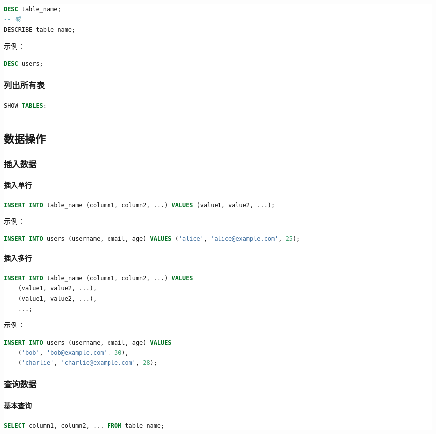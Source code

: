 ```sql
DESC table_name;
-- 或
DESCRIBE table_name;
```

示例：
```sql
DESC users;
```

### 列出所有表

```sql
SHOW TABLES;
```

---

## 数据操作

### 插入数据

#### 插入单行

```sql
INSERT INTO table_name (column1, column2, ...) VALUES (value1, value2, ...);
```

示例：
```sql
INSERT INTO users (username, email, age) VALUES ('alice', 'alice@example.com', 25);
```

#### 插入多行

```sql
INSERT INTO table_name (column1, column2, ...) VALUES
    (value1, value2, ...),
    (value1, value2, ...),
    ...;
```

示例：
```sql
INSERT INTO users (username, email, age) VALUES
    ('bob', 'bob@example.com', 30),
    ('charlie', 'charlie@example.com', 28);
```

### 查询数据

#### 基本查询

```sql
SELECT column1, column2, ... FROM table_name;
```
